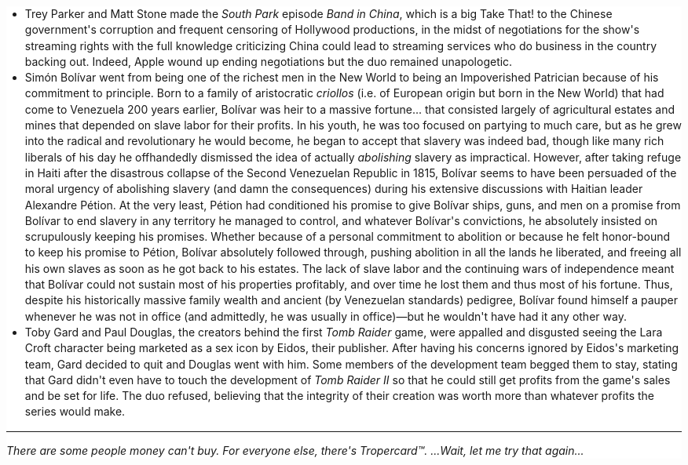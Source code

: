 -   Trey Parker and Matt Stone made the _South Park_ episode _Band in China_, which is a big Take That! to the Chinese government's corruption and frequent censoring of Hollywood productions, in the midst of negotiations for the show's streaming rights with the full knowledge criticizing China could lead to streaming services who do business in the country backing out. Indeed, Apple wound up ending negotiations but the duo remained unapologetic.
-   Simón Bolívar went from being one of the richest men in the New World to being an Impoverished Patrician because of his commitment to principle. Born to a family of aristocratic _criollos_ (i.e. of European origin but born in the New World) that had come to Venezuela 200 years earlier, Bolívar was heir to a massive fortune... that consisted largely of agricultural estates and mines that depended on slave labor for their profits. In his youth, he was too focused on partying to much care, but as he grew into the radical and revolutionary he would become, he began to accept that slavery was indeed bad, though like many rich liberals of his day he offhandedly dismissed the idea of actually _abolishing_ slavery as impractical. However, after taking refuge in Haiti after the disastrous collapse of the Second Venezuelan Republic in 1815, Bolívar seems to have been persuaded of the moral urgency of abolishing slavery (and damn the consequences) during his extensive discussions with Haitian leader Alexandre Pétion. At the very least, Pétion had conditioned his promise to give Bolívar ships, guns, and men on a promise from Bolívar to end slavery in any territory he managed to control, and whatever Bolívar's convictions, he absolutely insisted on scrupulously keeping his promises. Whether because of a personal commitment to abolition or because he felt honor-bound to keep his promise to Pétion, Bolívar absolutely followed through, pushing abolition in all the lands he liberated, and freeing all his own slaves as soon as he got back to his estates. The lack of slave labor and the continuing wars of independence meant that Bolívar could not sustain most of his properties profitably, and over time he lost them and thus most of his fortune. Thus, despite his historically massive family wealth and ancient (by Venezuelan standards) pedigree, Bolívar found himself a pauper whenever he was not in office (and admittedly, he was usually in office)—but he wouldn't have had it any other way.
-   Toby Gard and Paul Douglas, the creators behind the first _Tomb Raider_ game, were appalled and disgusted seeing the Lara Croft character being marketed as a sex icon by Eidos, their publisher. After having his concerns ignored by Eidos's marketing team, Gard decided to quit and Douglas went with him. Some members of the development team begged them to stay, stating that Gard didn't even have to touch the development of _Tomb Raider II_ so that he could still get profits from the game's sales and be set for life. The duo refused, believing that the integrity of their creation was worth more than whatever profits the series would make.

___

_There are some people money can't buy. For everyone else, there's Tropercard™._ _...Wait, let me try that again..._